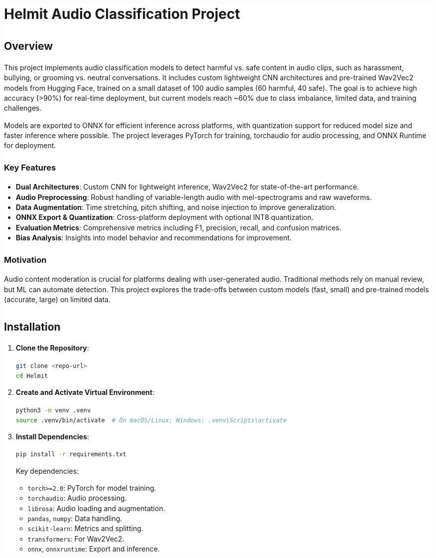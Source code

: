 # Helmit Audio Classification Project

## Overview
This project implements audio classification models to detect harmful vs. safe content in audio clips, such as harassment, bullying, or grooming vs. neutral conversations. It includes custom lightweight CNN architectures and pre-trained Wav2Vec2 models from Hugging Face, trained on a small dataset of 100 audio samples (60 harmful, 40 safe). The goal is to achieve high accuracy (>90%) for real-time deployment, but current models reach ~60% due to class imbalance, limited data, and training challenges.

Models are exported to ONNX for efficient inference across platforms, with quantization support for reduced model size and faster inference where possible. The project leverages PyTorch for training, torchaudio for audio processing, and ONNX Runtime for deployment.

### Key Features
- **Dual Architectures**: Custom CNN for lightweight inference, Wav2Vec2 for state-of-the-art performance.
- **Audio Preprocessing**: Robust handling of variable-length audio with mel-spectrograms and raw waveforms.
- **Data Augmentation**: Time stretching, pitch shifting, and noise injection to improve generalization.
- **ONNX Export & Quantization**: Cross-platform deployment with optional INT8 quantization.
- **Evaluation Metrics**: Comprehensive metrics including F1, precision, recall, and confusion matrices.
- **Bias Analysis**: Insights into model behavior and recommendations for improvement.

### Motivation
Audio content moderation is crucial for platforms dealing with user-generated audio. Traditional methods rely on manual review, but ML can automate detection. This project explores the trade-offs between custom models (fast, small) and pre-trained models (accurate, large) on limited data.

## Installation
1. **Clone the Repository**:
   ```bash
   git clone <repo-url>
   cd Helmit
   ```

2. **Create and Activate Virtual Environment**:
   ```bash
   python3 -m venv .venv
   source .venv/bin/activate  # On macOS/Linux; Windows: .venv\Scripts\activate
   ```

3. **Install Dependencies**:
   ```bash
   pip install -r requirements.txt
   ```
   Key dependencies:
   - `torch>=2.0`: PyTorch for model training.
   - `torchaudio`: Audio processing.
   - `librosa`: Audio loading and augmentation.
   - `pandas`, `numpy`: Data handling.
   - `scikit-learn`: Metrics and splitting.
   - `transformers`: For Wav2Vec2.
   - `onnx`, `onnxruntime`: Export and inference.
